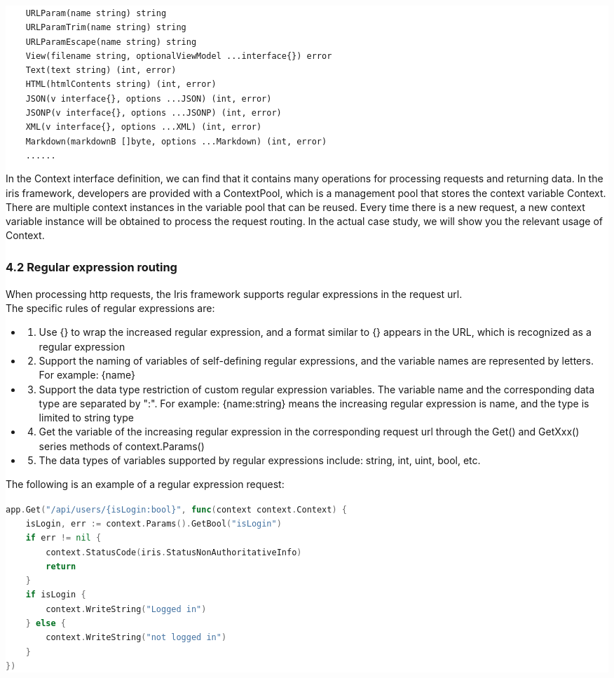 ```
	URLParam(name string) string
	URLParamTrim(name string) string
	URLParamEscape(name string) string
	View(filename string, optionalViewModel ...interface{}) error
	Text(text string) (int, error)
	HTML(htmlContents string) (int, error)
	JSON(v interface{}, options ...JSON) (int, error)
	JSONP(v interface{}, options ...JSONP) (int, error)
	XML(v interface{}, options ...XML) (int, error)
	Markdown(markdownB []byte, options ...Markdown) (int, error)
	......
```  
In the Context interface definition, we can find that it contains many operations for processing requests and returning data. In the iris framework, developers are provided with a ContextPool, which is a management pool that stores the context variable Context. There are multiple context instances in the variable pool that can be reused. Every time there is a new request, a new context variable instance will be obtained to process the request routing. In the actual case study, we will show you the relevant usage of Context.

### 4.2 Regular expression routing
When processing http requests, the Iris framework supports regular expressions in the request url.  
The specific rules of regular expressions are:  
* 1. Use {} to wrap the increased regular expression, and a format similar to {} appears in the URL, which is recognized as a regular expression  
* 2. Support the naming of variables of self-defining regular expressions, and the variable names are represented by letters. For example: {name}  
* 3. Support the data type restriction of custom regular expression variables. The variable name and the corresponding data type are separated by ":". For example: {name:string} means the increasing regular expression is name, and the type is limited to string type
* 4. Get the variable of the increasing regular expression in the corresponding request url through the Get() and GetXxx() series methods of context.Params()
* 5. The data types of variables supported by regular expressions include: string, int, uint, bool, etc.

The following is an example of a regular expression request:  

```go
app.Get("/api/users/{isLogin:bool}", func(context context.Context) {
	isLogin, err := context.Params().GetBool("isLogin")
	if err != nil {
		context.StatusCode(iris.StatusNonAuthoritativeInfo)
		return
	}
	if isLogin {
		context.WriteString("Logged in")
	} else {
		context.WriteString("not logged in")
	}
})
```

  


